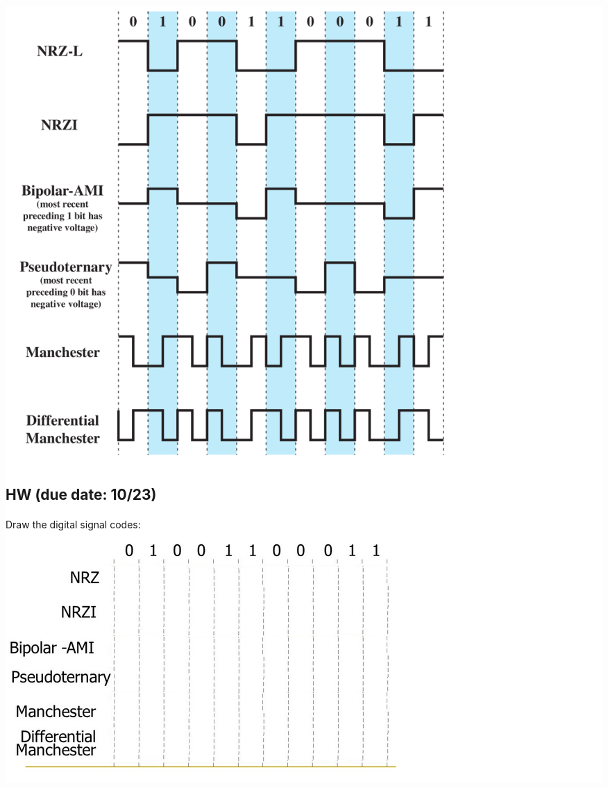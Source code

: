 ![](fig/line-coding.png)

## HW (due date: 10/23)
Draw the digital signal codes: <br>
![](fig/digi-line-code.png)
